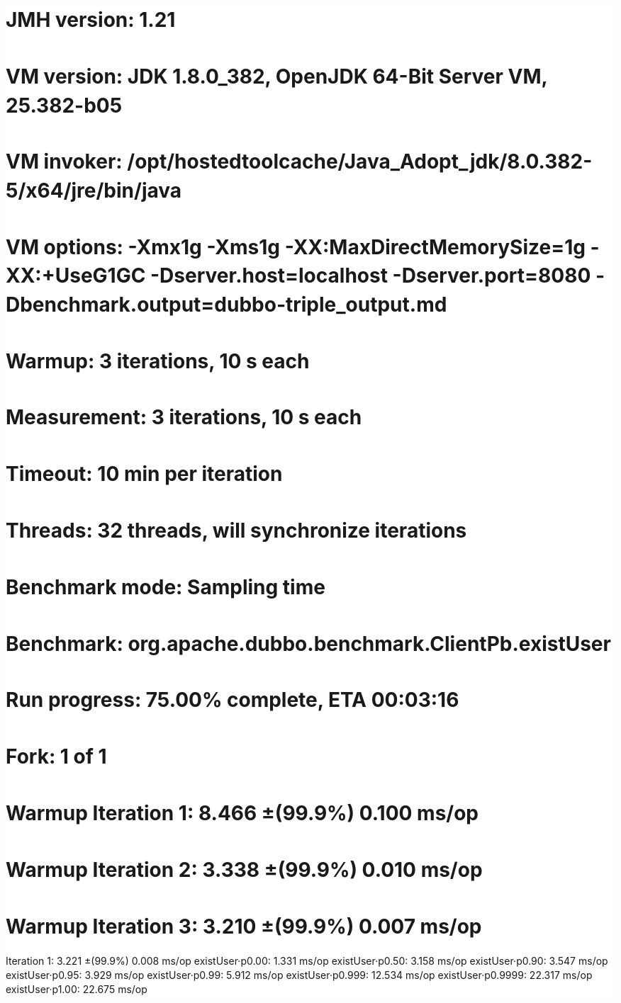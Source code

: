 
# JMH version: 1.21
# VM version: JDK 1.8.0_382, OpenJDK 64-Bit Server VM, 25.382-b05
# VM invoker: /opt/hostedtoolcache/Java_Adopt_jdk/8.0.382-5/x64/jre/bin/java
# VM options: -Xmx1g -Xms1g -XX:MaxDirectMemorySize=1g -XX:+UseG1GC -Dserver.host=localhost -Dserver.port=8080 -Dbenchmark.output=dubbo-triple_output.md
# Warmup: 3 iterations, 10 s each
# Measurement: 3 iterations, 10 s each
# Timeout: 10 min per iteration
# Threads: 32 threads, will synchronize iterations
# Benchmark mode: Sampling time
# Benchmark: org.apache.dubbo.benchmark.ClientPb.existUser

# Run progress: 75.00% complete, ETA 00:03:16
# Fork: 1 of 1
# Warmup Iteration   1: 8.466 ±(99.9%) 0.100 ms/op
# Warmup Iteration   2: 3.338 ±(99.9%) 0.010 ms/op
# Warmup Iteration   3: 3.210 ±(99.9%) 0.007 ms/op
Iteration   1: 3.221 ±(99.9%) 0.008 ms/op
                 existUser·p0.00:   1.331 ms/op
                 existUser·p0.50:   3.158 ms/op
                 existUser·p0.90:   3.547 ms/op
                 existUser·p0.95:   3.929 ms/op
                 existUser·p0.99:   5.912 ms/op
                 existUser·p0.999:  12.534 ms/op
                 existUser·p0.9999: 22.317 ms/op
                 existUser·p1.00:   22.675 ms/op
